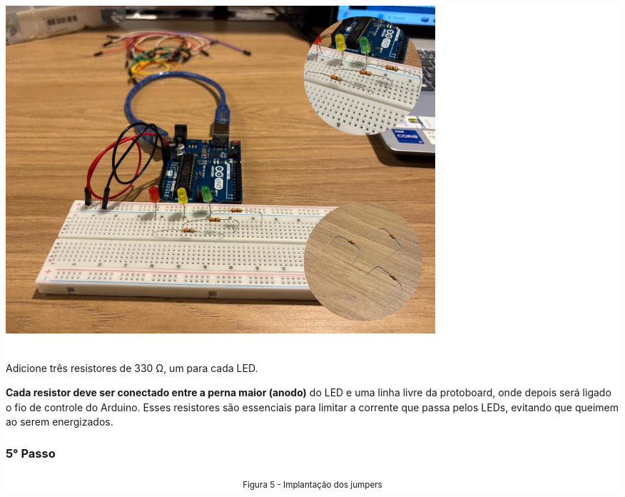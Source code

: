 <img src="assets/figura4.png" alt='figura 4' width="70%">
<br>
<br>
</div>

Adicione três resistores de 330 Ω, um para cada LED.

**Cada resistor deve ser conectado entre a perna maior (anodo)** do LED e uma linha livre da protoboard, onde depois será ligado o fio de controle do Arduino.
Esses resistores são essenciais para limitar a corrente que passa pelos LEDs, evitando que queimem ao serem energizados.

### 5° Passo
<div align="center">
<sub>Figura 5 - Implantação dos jumpers</sub>
<br>